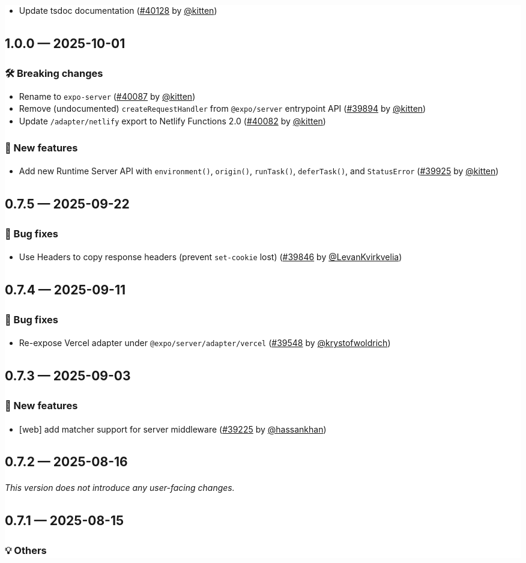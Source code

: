 - Update tsdoc documentation ([#40128](https://github.com/expo/expo/pull/40128) by [@kitten](https://github.com/kitten))

## 1.0.0 — 2025-10-01

### 🛠 Breaking changes

- Rename to `expo-server` ([#40087](https://github.com/expo/expo/pull/40087) by [@kitten](https://github.com/kitten))
- Remove (undocumented) `createRequestHandler` from `@expo/server` entrypoint API ([#39894](https://github.com/expo/expo/pull/39894) by [@kitten](https://github.com/kitten))
- Update `/adapter/netlify` export to Netlify Functions 2.0 ([#40082](https://github.com/expo/expo/pull/40082) by [@kitten](https://github.com/kitten))

### 🎉 New features

- Add new Runtime Server API with `environment()`, `origin()`, `runTask()`, `deferTask()`, and `StatusError` ([#39925](https://github.com/expo/expo/pull/39925) by [@kitten](https://github.com/kitten))

## 0.7.5 — 2025-09-22

### 🐛 Bug fixes

- Use Headers to copy response headers (prevent `set-cookie` lost) ([#39846](https://github.com/expo/expo/pull/39846) by [@LevanKvirkvelia](https://github.com/LevanKvirkvelia))

## 0.7.4 — 2025-09-11

### 🐛 Bug fixes

- Re-expose Vercel adapter under `@expo/server/adapter/vercel` ([#39548](https://github.com/expo/expo/pull/39548) by [@krystofwoldrich](https://github.com/krystofwoldrich))

## 0.7.3 — 2025-09-03

### 🎉 New features

- [web] add matcher support for server middleware ([#39225](https://github.com/expo/expo/pull/39225) by [@hassankhan](https://github.com/hassankhan))

## 0.7.2 — 2025-08-16

_This version does not introduce any user-facing changes._

## 0.7.1 — 2025-08-15

### 💡 Others
